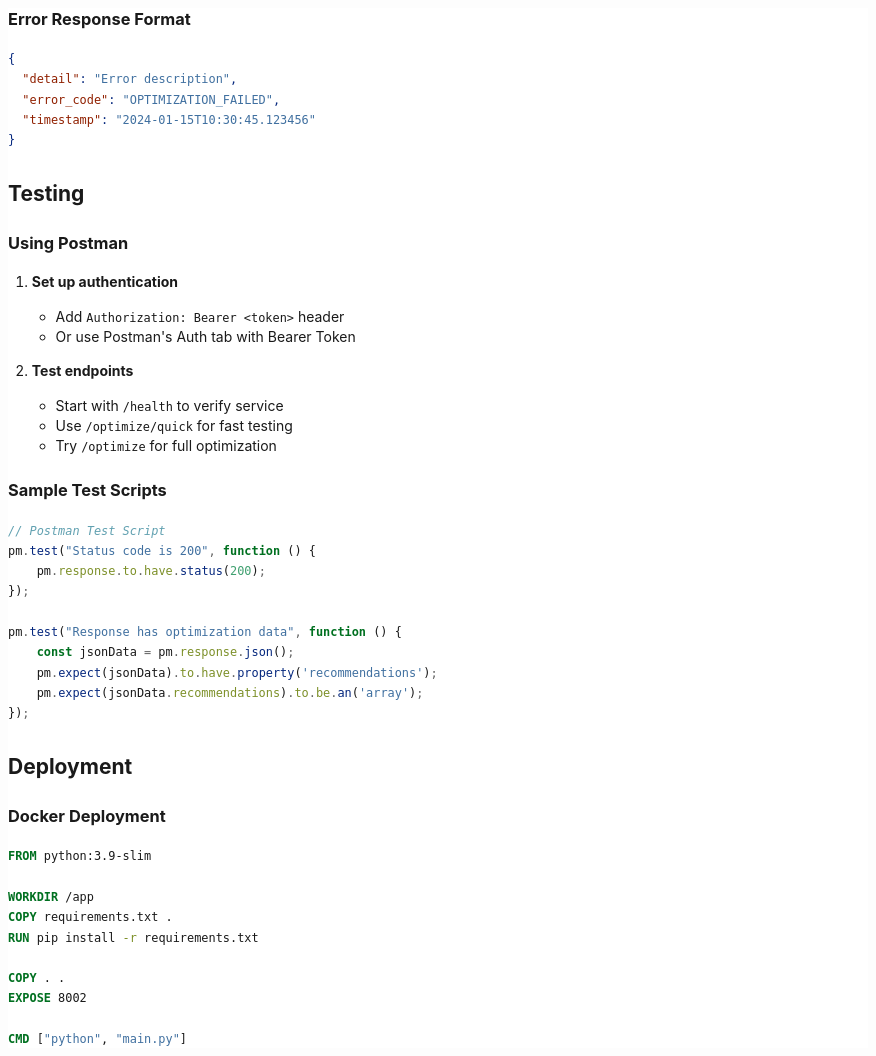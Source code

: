 ### Error Response Format

```json
{
  "detail": "Error description",
  "error_code": "OPTIMIZATION_FAILED",
  "timestamp": "2024-01-15T10:30:45.123456"
}
```

## Testing

### Using Postman

1. **Set up authentication**
   - Add `Authorization: Bearer <token>` header
   - Or use Postman's Auth tab with Bearer Token

2. **Test endpoints**
   - Start with `/health` to verify service
   - Use `/optimize/quick` for fast testing
   - Try `/optimize` for full optimization

### Sample Test Scripts

```javascript
// Postman Test Script
pm.test("Status code is 200", function () {
    pm.response.to.have.status(200);
});

pm.test("Response has optimization data", function () {
    const jsonData = pm.response.json();
    pm.expect(jsonData).to.have.property('recommendations');
    pm.expect(jsonData.recommendations).to.be.an('array');
});
```

## Deployment

### Docker Deployment

```dockerfile
FROM python:3.9-slim

WORKDIR /app
COPY requirements.txt .
RUN pip install -r requirements.txt

COPY . .
EXPOSE 8002

CMD ["python", "main.py"]
```
